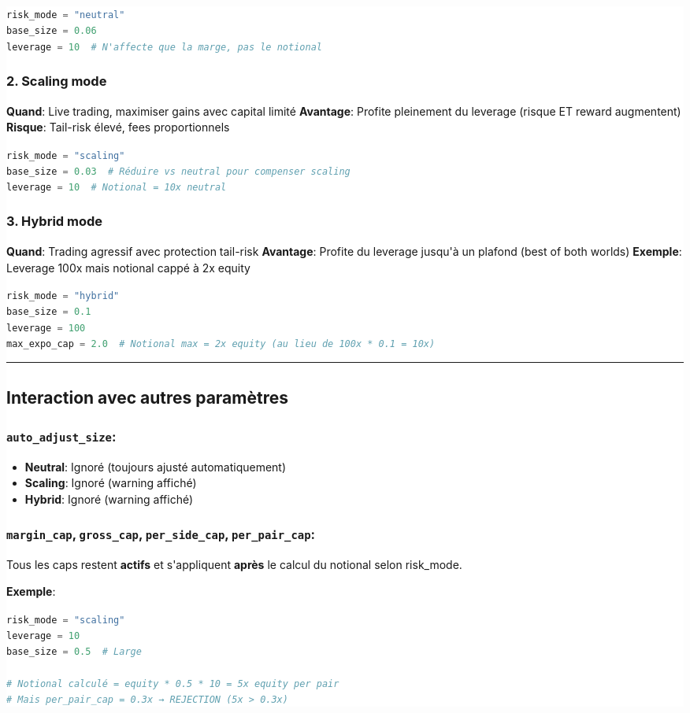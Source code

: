 ```python
risk_mode = "neutral"
base_size = 0.06
leverage = 10  # N'affecte que la marge, pas le notional
```

### 2. **Scaling mode**
**Quand**: Live trading, maximiser gains avec capital limité
**Avantage**: Profite pleinement du leverage (risque ET reward augmentent)
**Risque**: Tail-risk élevé, fees proportionnels

```python
risk_mode = "scaling"
base_size = 0.03  # Réduire vs neutral pour compenser scaling
leverage = 10  # Notional = 10x neutral
```

### 3. **Hybrid mode**
**Quand**: Trading agressif avec protection tail-risk
**Avantage**: Profite du leverage jusqu'à un plafond (best of both worlds)
**Exemple**: Leverage 100x mais notional cappé à 2x equity

```python
risk_mode = "hybrid"
base_size = 0.1
leverage = 100
max_expo_cap = 2.0  # Notional max = 2x equity (au lieu de 100x * 0.1 = 10x)
```

---

## Interaction avec autres paramètres

### `auto_adjust_size`:

- **Neutral**: Ignoré (toujours ajusté automatiquement)
- **Scaling**: Ignoré (warning affiché)
- **Hybrid**: Ignoré (warning affiché)

### `margin_cap`, `gross_cap`, `per_side_cap`, `per_pair_cap`:

Tous les caps restent **actifs** et s'appliquent **après** le calcul du notional selon risk_mode.

**Exemple**:
```python
risk_mode = "scaling"
leverage = 10
base_size = 0.5  # Large

# Notional calculé = equity * 0.5 * 10 = 5x equity per pair
# Mais per_pair_cap = 0.3x → REJECTION (5x > 0.3x)
```
